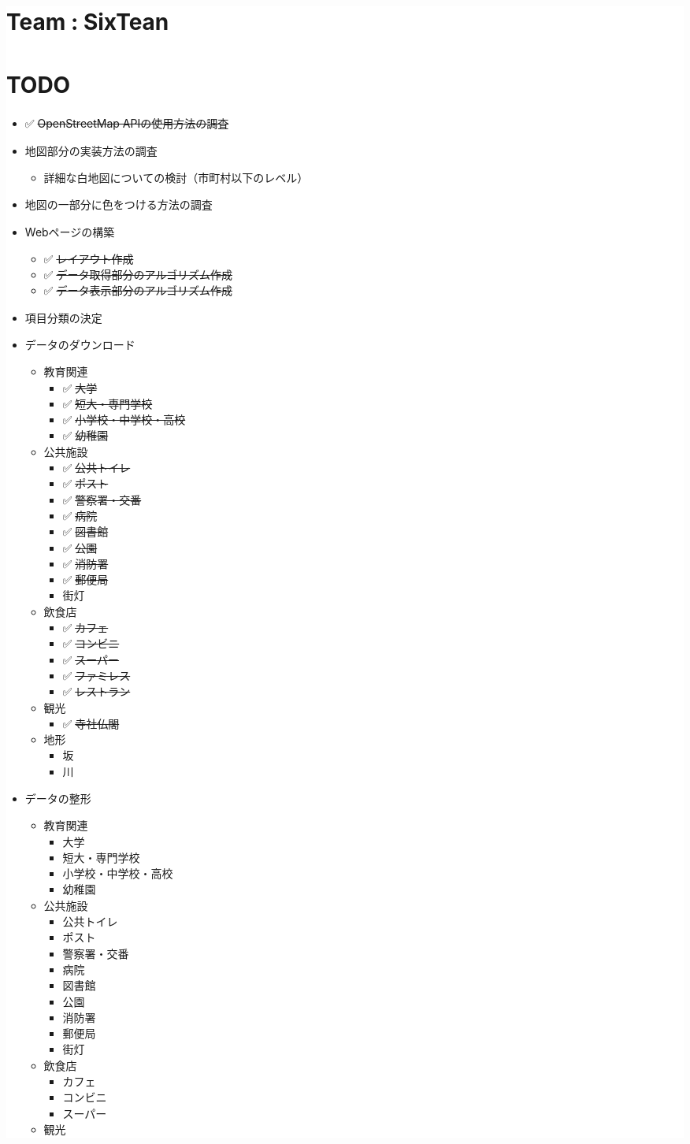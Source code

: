 # Team : SixTean

# TODO
- ✅ ~~OpenStreetMap APIの使用方法の調査~~
- 地図部分の実装方法の調査
    - 詳細な白地図についての検討（市町村以下のレベル）
- 地図の一部分に色をつける方法の調査
- Webページの構築
    - ✅ ~~レイアウト作成~~
    - ✅ ~~データ取得部分のアルゴリズム作成~~
    - ✅ ~~データ表示部分のアルゴリズム作成~~
- 項目分類の決定
- データのダウンロード
    - 教育関連
        - ✅ ~~大学~~
        - ✅ ~~短大・専門学校~~
        - ✅ ~~小学校・中学校・高校~~
        - ✅ ~~幼稚園~~
    - 公共施設
        - ✅ ~~公共トイレ~~
        - ✅ ~~ポスト~~
        - ✅ ~~警察署・交番~~
        - ✅ ~~病院~~
        - ✅ ~~図書館~~
        - ✅ ~~公園~~
        - ✅ ~~消防署~~
        - ✅ ~~郵便局~~
        - 街灯
    - 飲食店
        - ✅ ~~カフェ~~
        - ✅ ~~コンビニ~~
        - ✅ ~~スーパー~~
        - ✅ ~~ファミレス~~
        - ✅ ~~レストラン~~
    - 観光
        - ✅ ~~寺社仏閣~~
    - 地形
        - 坂
        - 川
    
- データの整形
    - 教育関連
        - 大学
        - 短大・専門学校
        - 小学校・中学校・高校
        - 幼稚園
    - 公共施設
        - 公共トイレ
        - ポスト
        - 警察署・交番
        - 病院
        - 図書館
        - 公園
        - 消防署
        - 郵便局
        - 街灯
    - 飲食店
        - カフェ
        - コンビニ
        - スーパー
    - 観光